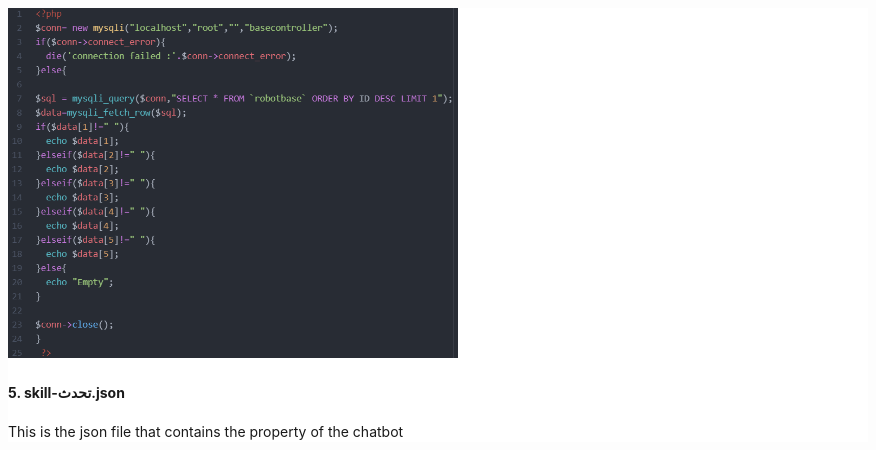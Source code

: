 <p><img src="./robotBaseLastReccode.png" width="450" height="350" title="robotBaseLastReccode"></p>

#### 5. skill-تحدث.json

This is the json file that contains the property of the chatbot